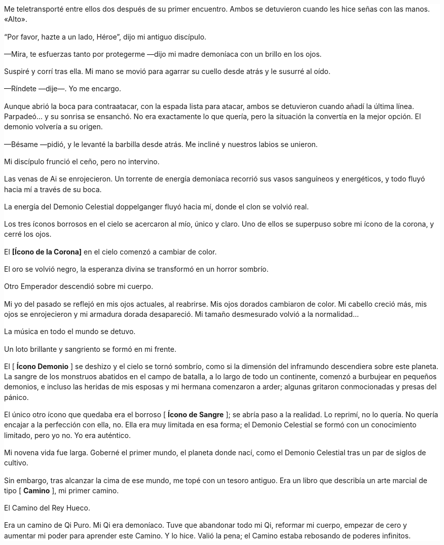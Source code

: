 Me teletransporté entre ellos dos después de su primer encuentro. Ambos se detuvieron cuando les hice señas con las manos. «Alto».

“Por favor, hazte a un lado, Héroe”, dijo mi antiguo discípulo.

—Mira, te esfuerzas tanto por protegerme —dijo mi madre demoníaca con un brillo en los ojos.

Suspiré y corrí tras ella. Mi mano se movió para agarrar su cuello desde atrás y le susurré al oído.

—Ríndete —dije—. Yo me encargo.

Aunque abrió la boca para contraatacar, con la espada lista para atacar, ambos se detuvieron cuando añadí la última línea. Parpadeó... y su sonrisa se ensanchó. No era exactamente lo que quería, pero la situación la convertía en la mejor opción. El demonio volvería a su origen.

—Bésame —pidió, y le levanté la barbilla desde atrás. Me incliné y nuestros labios se unieron.

Mi discípulo frunció el ceño, pero no intervino.

Las venas de Ai se enrojecieron. Un torrente de energía demoníaca recorrió sus vasos sanguíneos y energéticos, y todo fluyó hacia mí a través de su boca.

La energía del Demonio Celestial doppelganger fluyó hacia mí, donde el clon se volvió real.

Los tres íconos borrosos en el cielo se acercaron al mío, único y claro. Uno de ellos se superpuso sobre mi ícono de la corona, y cerré los ojos.

El **[Ícono de la Corona]** en el cielo comenzó a cambiar de color. 

El oro se volvió negro, la esperanza divina se transformó en un horror sombrío. 

Otro Emperador descendió sobre mi cuerpo. 

Mi yo del pasado se reflejó en mis ojos actuales, al reabrirse. Mis ojos dorados cambiaron de color. Mi cabello creció más, mis ojos se enrojecieron y mi armadura dorada desapareció. Mi tamaño desmesurado volvió a la normalidad... 

La música en todo el mundo se detuvo.

Un loto brillante y sangriento se formó en mi frente.

El [ **Ícono Demonio** ] se deshizo y el cielo se tornó sombrío, como si la dimensión del inframundo descendiera sobre este planeta. La sangre de los monstruos abatidos en el campo de batalla, a lo largo de todo un continente, comenzó a burbujear en pequeños demonios, e incluso las heridas de mis esposas y mi hermana comenzaron a arder; algunas gritaron conmocionadas y presas del pánico. 

El único otro ícono que quedaba era el borroso [ **Ícono de Sangre** ]; se abría paso a la realidad. Lo reprimí, no lo quería. No quería encajar a la perfección con ella, no. Ella era muy limitada en esa forma; el Demonio Celestial se formó con un conocimiento limitado, pero yo no. Yo era auténtico. 

Mi novena vida fue larga. Goberné el primer mundo, el planeta donde nací, como el Demonio Celestial tras un par de siglos de cultivo. 

Sin embargo, tras alcanzar la cima de ese mundo, me topé con un tesoro antiguo. Era un libro que describía un arte marcial de tipo [ **Camino** ], mi primer camino.

El Camino del Rey Hueco.

Era un camino de Qi Puro. Mi Qi era demoníaco. Tuve que abandonar todo mi Qi, reformar mi cuerpo, empezar de cero y aumentar mi poder para aprender este Camino. Y lo hice. Valió la pena; el Camino estaba rebosando de poderes infinitos. 
